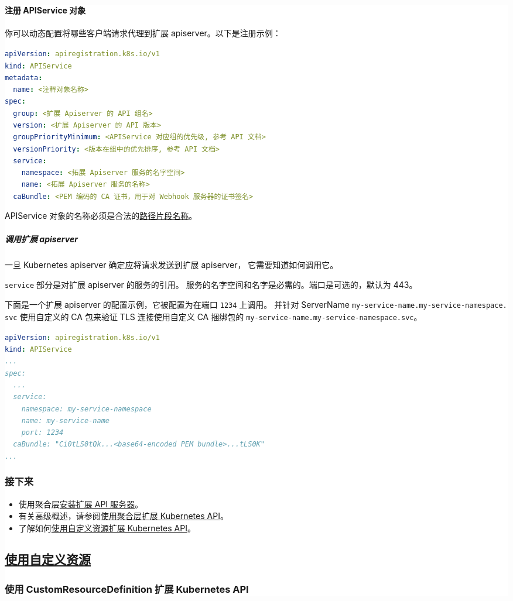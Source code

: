 #### 注册 APIService 对象[](https://kubernetes.io/zh-cn/docs/tasks/extend-kubernetes/configure-aggregation-layer/#register-apiservice-objects)

你可以动态配置将哪些客户端请求代理到扩展 apiserver。以下是注册示例：

```yaml
apiVersion: apiregistration.k8s.io/v1
kind: APIService
metadata:
  name: <注释对象名称>
spec:
  group: <扩展 Apiserver 的 API 组名>
  version: <扩展 Apiserver 的 API 版本>
  groupPriorityMinimum: <APIService 对应组的优先级, 参考 API 文档>
  versionPriority: <版本在组中的优先排序, 参考 API 文档>
  service:
    namespace: <拓展 Apiserver 服务的名字空间>
    name: <拓展 Apiserver 服务的名称>
  caBundle: <PEM 编码的 CA 证书，用于对 Webhook 服务器的证书签名>
```

APIService 对象的名称必须是合法的[路径片段名称](https://kubernetes.io/zh-cn/docs/concepts/overview/working-with-objects/names#path-segment-names)。

##### 调用扩展 apiserver[](https://kubernetes.io/zh-cn/docs/tasks/extend-kubernetes/configure-aggregation-layer/#%E8%B0%83%E7%94%A8%E6%89%A9%E5%B1%95-apiserver)

一旦 Kubernetes apiserver 确定应将请求发送到扩展 apiserver， 它需要知道如何调用它。

`service` 部分是对扩展 apiserver 的服务的引用。 服务的名字空间和名字是必需的。端口是可选的，默认为 443。

下面是一个扩展 apiserver 的配置示例，它被配置为在端口 `1234` 上调用。 并针对 ServerName `my-service-name.my-service-namespace.svc` 使用自定义的 CA 包来验证 TLS 连接使用自定义 CA 捆绑包的 `my-service-name.my-service-namespace.svc`。

```yaml
apiVersion: apiregistration.k8s.io/v1
kind: APIService
...
spec:
  ...
  service:
    namespace: my-service-namespace
    name: my-service-name
    port: 1234
  caBundle: "Ci0tLS0tQk...<base64-encoded PEM bundle>...tLS0K"
...
```

### 接下来[](https://kubernetes.io/zh-cn/docs/tasks/extend-kubernetes/configure-aggregation-layer/#%E6%8E%A5%E4%B8%8B%E6%9D%A5)

- 使用聚合层[安装扩展 API 服务器](https://kubernetes.io/zh-cn/docs/tasks/extend-kubernetes/setup-extension-api-server/)。
- 有关高级概述，请参阅[使用聚合层扩展 Kubernetes API](https://kubernetes.io/zh-cn/docs/concepts/extend-kubernetes/api-extension/apiserver-aggregation/)。
- 了解如何[使用自定义资源扩展 Kubernetes API](https://kubernetes.io/zh-cn/docs/tasks/extend-kubernetes/custom-resources/custom-resource-definitions/)。
## [使用自定义资源](https://kubernetes.io/zh-cn/docs/tasks/extend-kubernetes/custom-resources/)
### 使用 CustomResourceDefinition 扩展 Kubernetes API
